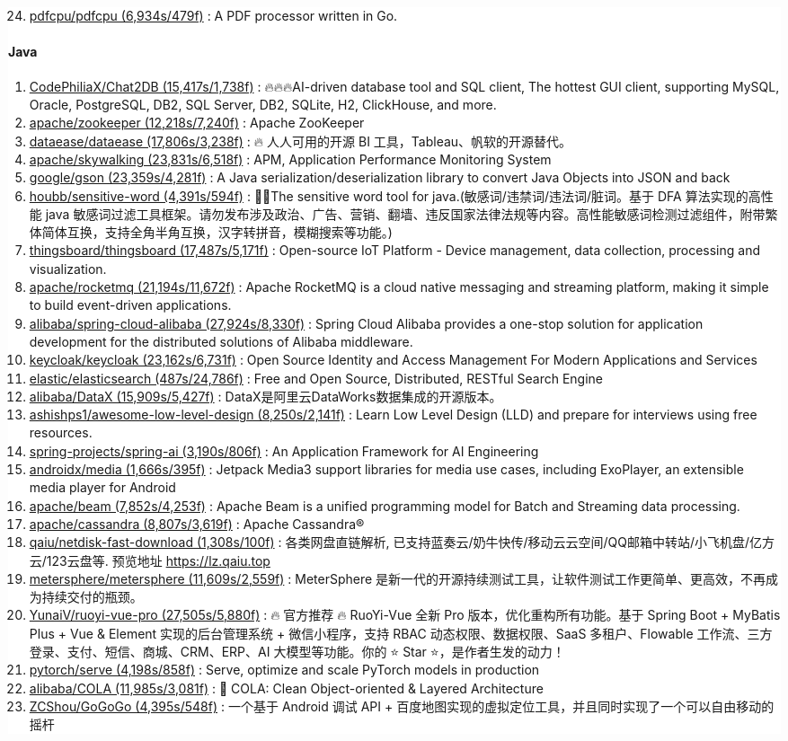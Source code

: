 24. [pdfcpu/pdfcpu (6,934s/479f)](https://github.com/pdfcpu/pdfcpu) : A PDF processor written in Go.

#### Java
1. [CodePhiliaX/Chat2DB (15,417s/1,738f)](https://github.com/CodePhiliaX/Chat2DB) : 🔥🔥🔥AI-driven database tool and SQL client, The hottest GUI client, supporting MySQL, Oracle, PostgreSQL, DB2, SQL Server, DB2, SQLite, H2, ClickHouse, and more.
2. [apache/zookeeper (12,218s/7,240f)](https://github.com/apache/zookeeper) : Apache ZooKeeper
3. [dataease/dataease (17,806s/3,238f)](https://github.com/dataease/dataease) : 🔥 人人可用的开源 BI 工具，Tableau、帆软的开源替代。
4. [apache/skywalking (23,831s/6,518f)](https://github.com/apache/skywalking) : APM, Application Performance Monitoring System
5. [google/gson (23,359s/4,281f)](https://github.com/google/gson) : A Java serialization/deserialization library to convert Java Objects into JSON and back
6. [houbb/sensitive-word (4,391s/594f)](https://github.com/houbb/sensitive-word) : 👮‍♂️The sensitive word tool for java.(敏感词/违禁词/违法词/脏词。基于 DFA 算法实现的高性能 java 敏感词过滤工具框架。请勿发布涉及政治、广告、营销、翻墙、违反国家法律法规等内容。高性能敏感词检测过滤组件，附带繁体简体互换，支持全角半角互换，汉字转拼音，模糊搜索等功能。)
7. [thingsboard/thingsboard (17,487s/5,171f)](https://github.com/thingsboard/thingsboard) : Open-source IoT Platform - Device management, data collection, processing and visualization.
8. [apache/rocketmq (21,194s/11,672f)](https://github.com/apache/rocketmq) : Apache RocketMQ is a cloud native messaging and streaming platform, making it simple to build event-driven applications.
9. [alibaba/spring-cloud-alibaba (27,924s/8,330f)](https://github.com/alibaba/spring-cloud-alibaba) : Spring Cloud Alibaba provides a one-stop solution for application development for the distributed solutions of Alibaba middleware.
10. [keycloak/keycloak (23,162s/6,731f)](https://github.com/keycloak/keycloak) : Open Source Identity and Access Management For Modern Applications and Services
11. [elastic/elasticsearch (487s/24,786f)](https://github.com/elastic/elasticsearch) : Free and Open Source, Distributed, RESTful Search Engine
12. [alibaba/DataX (15,909s/5,427f)](https://github.com/alibaba/DataX) : DataX是阿里云DataWorks数据集成的开源版本。
13. [ashishps1/awesome-low-level-design (8,250s/2,141f)](https://github.com/ashishps1/awesome-low-level-design) : Learn Low Level Design (LLD) and prepare for interviews using free resources.
14. [spring-projects/spring-ai (3,190s/806f)](https://github.com/spring-projects/spring-ai) : An Application Framework for AI Engineering
15. [androidx/media (1,666s/395f)](https://github.com/androidx/media) : Jetpack Media3 support libraries for media use cases, including ExoPlayer, an extensible media player for Android
16. [apache/beam (7,852s/4,253f)](https://github.com/apache/beam) : Apache Beam is a unified programming model for Batch and Streaming data processing.
17. [apache/cassandra (8,807s/3,619f)](https://github.com/apache/cassandra) : Apache Cassandra®
18. [qaiu/netdisk-fast-download (1,308s/100f)](https://github.com/qaiu/netdisk-fast-download) : 各类网盘直链解析, 已支持蓝奏云/奶牛快传/移动云云空间/QQ邮箱中转站/小飞机盘/亿方云/123云盘等. 预览地址 https://lz.qaiu.top
19. [metersphere/metersphere (11,609s/2,559f)](https://github.com/metersphere/metersphere) : MeterSphere 是新一代的开源持续测试工具，让软件测试工作更简单、更高效，不再成为持续交付的瓶颈。
20. [YunaiV/ruoyi-vue-pro (27,505s/5,880f)](https://github.com/YunaiV/ruoyi-vue-pro) : 🔥 官方推荐 🔥 RuoYi-Vue 全新 Pro 版本，优化重构所有功能。基于 Spring Boot + MyBatis Plus + Vue & Element 实现的后台管理系统 + 微信小程序，支持 RBAC 动态权限、数据权限、SaaS 多租户、Flowable 工作流、三方登录、支付、短信、商城、CRM、ERP、AI 大模型等功能。你的 ⭐️ Star ⭐️，是作者生发的动力！
21. [pytorch/serve (4,198s/858f)](https://github.com/pytorch/serve) : Serve, optimize and scale PyTorch models in production
22. [alibaba/COLA (11,985s/3,081f)](https://github.com/alibaba/COLA) : 🥤 COLA: Clean Object-oriented & Layered Architecture
23. [ZCShou/GoGoGo (4,395s/548f)](https://github.com/ZCShou/GoGoGo) : 一个基于 Android 调试 API + 百度地图实现的虚拟定位工具，并且同时实现了一个可以自由移动的摇杆
